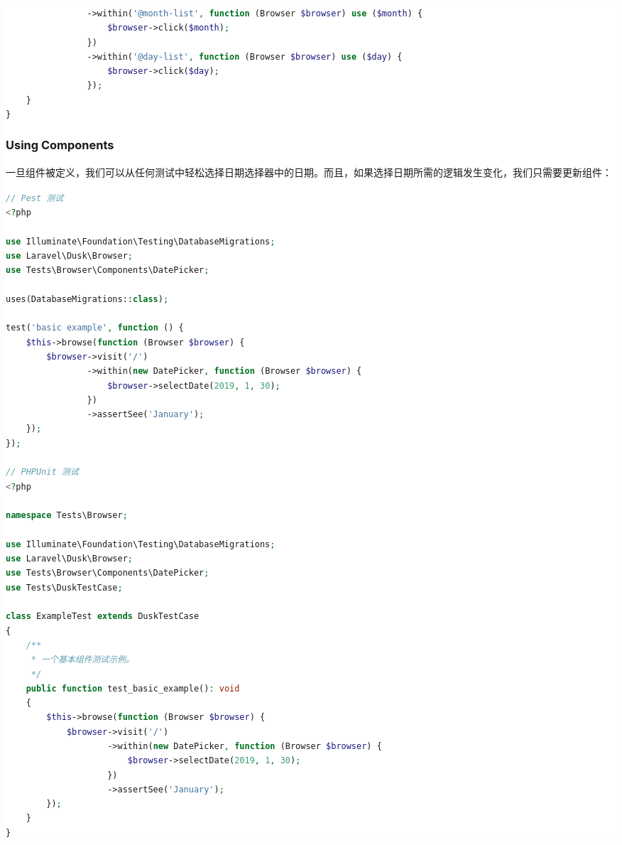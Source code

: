 ```php
                ->within('@month-list', function (Browser $browser) use ($month) {
                    $browser->click($month);
                })
                ->within('@day-list', function (Browser $browser) use ($day) {
                    $browser->click($day);
                });
    }
}
```

### Using Components

一旦组件被定义，我们可以从任何测试中轻松选择日期选择器中的日期。而且，如果选择日期所需的逻辑发生变化，我们只需要更新组件：

```php
// Pest 测试
<?php

use Illuminate\Foundation\Testing\DatabaseMigrations;
use Laravel\Dusk\Browser;
use Tests\Browser\Components\DatePicker;

uses(DatabaseMigrations::class);

test('basic example', function () {
    $this->browse(function (Browser $browser) {
        $browser->visit('/')
                ->within(new DatePicker, function (Browser $browser) {
                    $browser->selectDate(2019, 1, 30);
                })
                ->assertSee('January');
    });
});

// PHPUnit 测试
<?php

namespace Tests\Browser;

use Illuminate\Foundation\Testing\DatabaseMigrations;
use Laravel\Dusk\Browser;
use Tests\Browser\Components\DatePicker;
use Tests\DuskTestCase;

class ExampleTest extends DuskTestCase
{
    /**
     * 一个基本组件测试示例。
     */
    public function test_basic_example(): void
    {
        $this->browse(function (Browser $browser) {
            $browser->visit('/')
                    ->within(new DatePicker, function (Browser $browser) {
                        $browser->selectDate(2019, 1, 30);
                    })
                    ->assertSee('January');
        });
    }
}
```
